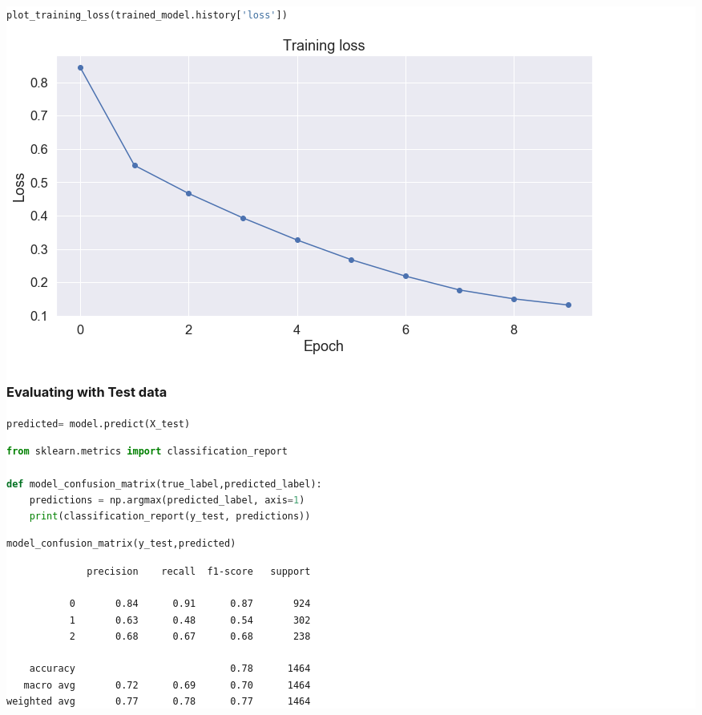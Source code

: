 
```python
plot_training_loss(trained_model.history['loss'])
```


![png](cnn_loss_plot.png)


### Evaluating with Test data

```python
predicted= model.predict(X_test)
```


```python
from sklearn.metrics import classification_report

def model_confusion_matrix(true_label,predicted_label):
    predictions = np.argmax(predicted_label, axis=1)
    print(classification_report(y_test, predictions))

```


```python
model_confusion_matrix(y_test,predicted)
```

                  precision    recall  f1-score   support
    
               0       0.84      0.91      0.87       924
               1       0.63      0.48      0.54       302
               2       0.68      0.67      0.68       238
    
        accuracy                           0.78      1464
       macro avg       0.72      0.69      0.70      1464
    weighted avg       0.77      0.78      0.77      1464
    